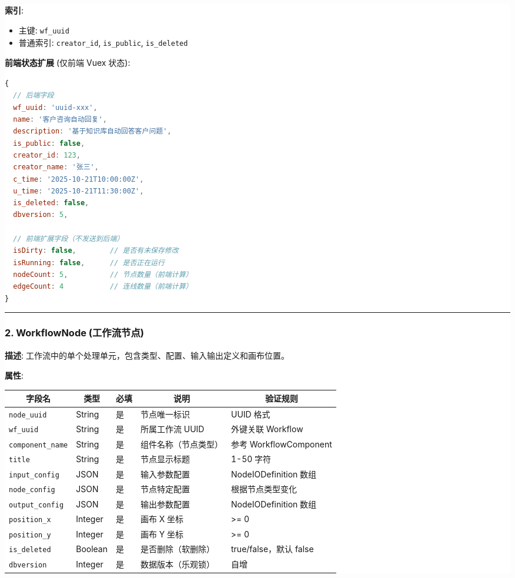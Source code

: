 **索引**:
- 主键: `wf_uuid`
- 普通索引: `creator_id`, `is_public`, `is_deleted`

**前端状态扩展** (仅前端 Vuex 状态):
```javascript
{
  // 后端字段
  wf_uuid: 'uuid-xxx',
  name: '客户咨询自动回复',
  description: '基于知识库自动回答客户问题',
  is_public: false,
  creator_id: 123,
  creator_name: '张三',
  c_time: '2025-10-21T10:00:00Z',
  u_time: '2025-10-21T11:30:00Z',
  is_deleted: false,
  dbversion: 5,

  // 前端扩展字段（不发送到后端）
  isDirty: false,        // 是否有未保存修改
  isRunning: false,      // 是否正在运行
  nodeCount: 5,          // 节点数量（前端计算）
  edgeCount: 4           // 连线数量（前端计算）
}
```

---

### 2. WorkflowNode (工作流节点)

**描述**: 工作流中的单个处理单元，包含类型、配置、输入输出定义和画布位置。

**属性**:

| 字段名 | 类型 | 必填 | 说明 | 验证规则 |
|--------|------|------|------|----------|
| `node_uuid` | String | 是 | 节点唯一标识 | UUID 格式 |
| `wf_uuid` | String | 是 | 所属工作流 UUID | 外键关联 Workflow |
| `component_name` | String | 是 | 组件名称（节点类型） | 参考 WorkflowComponent |
| `title` | String | 是 | 节点显示标题 | 1-50 字符 |
| `input_config` | JSON | 是 | 输入参数配置 | NodeIODefinition 数组 |
| `node_config` | JSON | 是 | 节点特定配置 | 根据节点类型变化 |
| `output_config` | JSON | 是 | 输出参数配置 | NodeIODefinition 数组 |
| `position_x` | Integer | 是 | 画布 X 坐标 | >= 0 |
| `position_y` | Integer | 是 | 画布 Y 坐标 | >= 0 |
| `is_deleted` | Boolean | 是 | 是否删除（软删除） | true/false，默认 false |
| `dbversion` | Integer | 是 | 数据版本（乐观锁） | 自增 |
